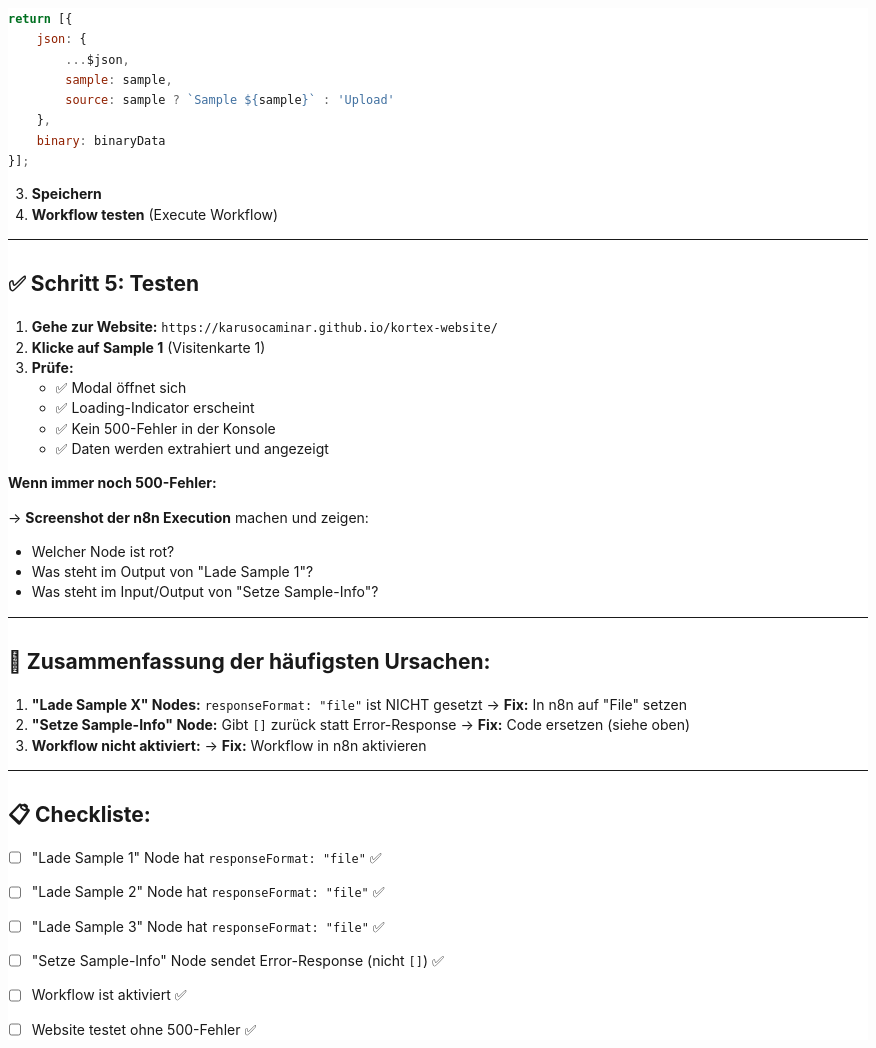 ```javascript
return [{
    json: {
        ...$json,
        sample: sample,
        source: sample ? `Sample ${sample}` : 'Upload'
    },
    binary: binaryData
}];
```

3. **Speichern**
4. **Workflow testen** (Execute Workflow)

---

## ✅ Schritt 5: Testen

1. **Gehe zur Website:** `https://karusocaminar.github.io/kortex-website/`
2. **Klicke auf Sample 1** (Visitenkarte 1)
3. **Prüfe:**
   - ✅ Modal öffnet sich
   - ✅ Loading-Indicator erscheint
   - ✅ Kein 500-Fehler in der Konsole
   - ✅ Daten werden extrahiert und angezeigt

**Wenn immer noch 500-Fehler:**

→ **Screenshot der n8n Execution** machen und zeigen:
- Welcher Node ist rot?
- Was steht im Output von "Lade Sample 1"?
- Was steht im Input/Output von "Setze Sample-Info"?

---

## 🎯 Zusammenfassung der häufigsten Ursachen:

1. **"Lade Sample X" Nodes:** `responseFormat: "file"` ist NICHT gesetzt → **Fix:** In n8n auf "File" setzen
2. **"Setze Sample-Info" Node:** Gibt `[]` zurück statt Error-Response → **Fix:** Code ersetzen (siehe oben)
3. **Workflow nicht aktiviert:** → **Fix:** Workflow in n8n aktivieren

---

## 📋 Checkliste:

- [ ] "Lade Sample 1" Node hat `responseFormat: "file"` ✅
- [ ] "Lade Sample 2" Node hat `responseFormat: "file"` ✅
- [ ] "Lade Sample 3" Node hat `responseFormat: "file"` ✅
- [ ] "Setze Sample-Info" Node sendet Error-Response (nicht `[]`) ✅
- [ ] Workflow ist aktiviert ✅
- [ ] Website testet ohne 500-Fehler ✅

